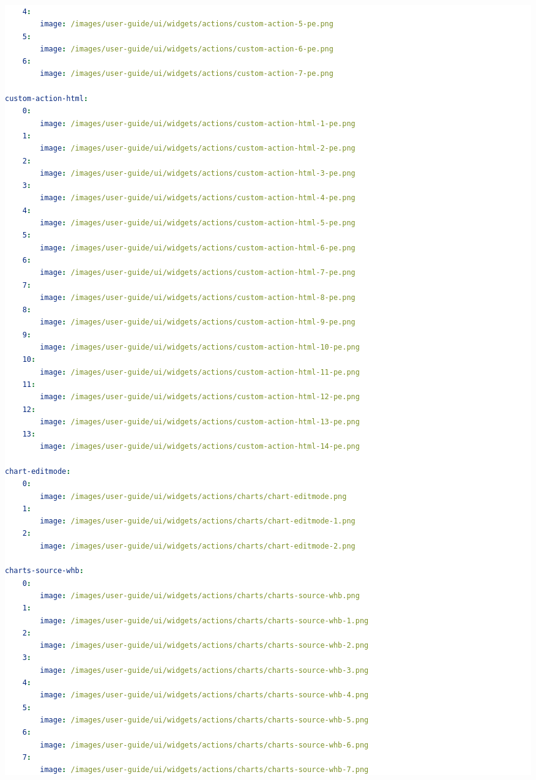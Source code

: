 ```yaml
    4:
        image: /images/user-guide/ui/widgets/actions/custom-action-5-pe.png
    5:
        image: /images/user-guide/ui/widgets/actions/custom-action-6-pe.png
    6:
        image: /images/user-guide/ui/widgets/actions/custom-action-7-pe.png

custom-action-html:
    0:
        image: /images/user-guide/ui/widgets/actions/custom-action-html-1-pe.png
    1: 
        image: /images/user-guide/ui/widgets/actions/custom-action-html-2-pe.png
    2:
        image: /images/user-guide/ui/widgets/actions/custom-action-html-3-pe.png
    3:
        image: /images/user-guide/ui/widgets/actions/custom-action-html-4-pe.png
    4:
        image: /images/user-guide/ui/widgets/actions/custom-action-html-5-pe.png
    5:
        image: /images/user-guide/ui/widgets/actions/custom-action-html-6-pe.png
    6:
        image: /images/user-guide/ui/widgets/actions/custom-action-html-7-pe.png
    7:
        image: /images/user-guide/ui/widgets/actions/custom-action-html-8-pe.png
    8:
        image: /images/user-guide/ui/widgets/actions/custom-action-html-9-pe.png
    9:
        image: /images/user-guide/ui/widgets/actions/custom-action-html-10-pe.png
    10:
        image: /images/user-guide/ui/widgets/actions/custom-action-html-11-pe.png
    11:
        image: /images/user-guide/ui/widgets/actions/custom-action-html-12-pe.png
    12:
        image: /images/user-guide/ui/widgets/actions/custom-action-html-13-pe.png
    13:
        image: /images/user-guide/ui/widgets/actions/custom-action-html-14-pe.png

chart-editmode:
    0:
        image: /images/user-guide/ui/widgets/actions/charts/chart-editmode.png
    1:
        image: /images/user-guide/ui/widgets/actions/charts/chart-editmode-1.png
    2:
        image: /images/user-guide/ui/widgets/actions/charts/chart-editmode-2.png

charts-source-whb:
    0:
        image: /images/user-guide/ui/widgets/actions/charts/charts-source-whb.png
    1:
        image: /images/user-guide/ui/widgets/actions/charts/charts-source-whb-1.png
    2:
        image: /images/user-guide/ui/widgets/actions/charts/charts-source-whb-2.png
    3:
        image: /images/user-guide/ui/widgets/actions/charts/charts-source-whb-3.png
    4:
        image: /images/user-guide/ui/widgets/actions/charts/charts-source-whb-4.png
    5:
        image: /images/user-guide/ui/widgets/actions/charts/charts-source-whb-5.png
    6:
        image: /images/user-guide/ui/widgets/actions/charts/charts-source-whb-6.png
    7:
        image: /images/user-guide/ui/widgets/actions/charts/charts-source-whb-7.png

```
